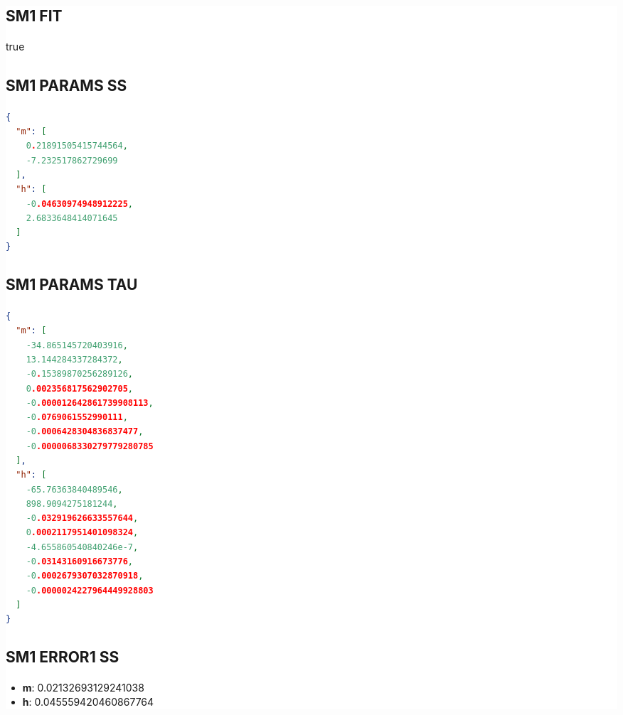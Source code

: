 ## SM1 FIT

true

## SM1 PARAMS SS

```json
{
  "m": [
    0.21891505415744564,
    -7.232517862729699
  ],
  "h": [
    -0.04630974948912225,
    2.6833648414071645
  ]
}
```

## SM1 PARAMS TAU

```json
{
  "m": [
    -34.865145720403916,
    13.144284337284372,
    -0.15389870256289126,
    0.002356817562902705,
    -0.000012642861739908113,
    -0.0769061552990111,
    -0.0006428304836837477,
    -0.0000068330279779280785
  ],
  "h": [
    -65.76363840489546,
    898.9094275181244,
    -0.032919626633557644,
    0.0002117951401098324,
    -4.655860540840246e-7,
    -0.03143160916673776,
    -0.0002679307032870918,
    -0.0000024227964449928803
  ]
}
```

## SM1 ERROR1 SS

- **m**: 0.02132693129241038
- **h**: 0.045559420460867764
